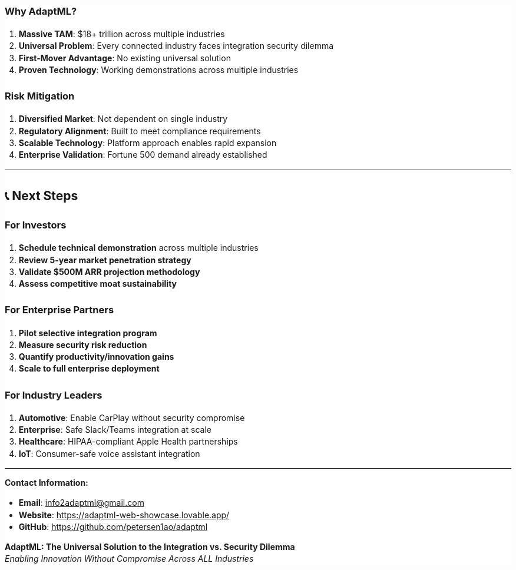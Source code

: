 ### **Why AdaptML?**
1. **Massive TAM**: $18+ trillion across multiple industries
2. **Universal Problem**: Every connected industry faces integration security dilemma
3. **First-Mover Advantage**: No existing universal solution
4. **Proven Technology**: Working demonstrations across multiple industries

### **Risk Mitigation**
1. **Diversified Market**: Not dependent on single industry
2. **Regulatory Alignment**: Built to meet compliance requirements
3. **Scalable Technology**: Platform approach enables rapid expansion
4. **Enterprise Validation**: Fortune 500 demand already established

---

## 📞 **Next Steps**

### **For Investors**
1. **Schedule technical demonstration** across multiple industries
2. **Review 5-year market penetration strategy**
3. **Validate $500M ARR projection methodology**
4. **Assess competitive moat sustainability**

### **For Enterprise Partners**
1. **Pilot selective integration program**
2. **Measure security risk reduction**
3. **Quantify productivity/innovation gains**
4. **Scale to full enterprise deployment**

### **For Industry Leaders**
1. **Automotive**: Enable CarPlay without security compromise
2. **Enterprise**: Safe Slack/Teams integration at scale
3. **Healthcare**: HIPAA-compliant Apple Health partnerships
4. **IoT**: Consumer-safe voice assistant integration

---

**Contact Information:**
- **Email**: info2adaptml@gmail.com
- **Website**: https://adaptml-web-showcase.lovable.app/
- **GitHub**: https://github.com/petersen1ao/adaptml

**AdaptML: The Universal Solution to the Integration vs. Security Dilemma**  
*Enabling Innovation Without Compromise Across ALL Industries*
